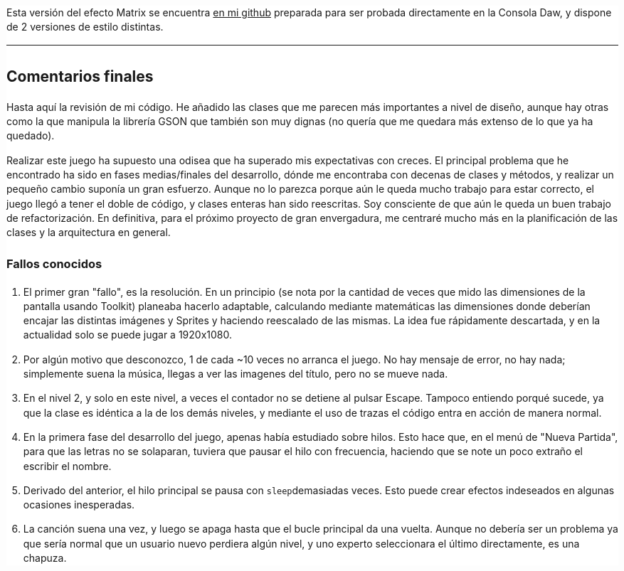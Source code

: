 Esta versión del efecto Matrix se encuentra [en mi github](https://github.com/tariksaid-dev/DAW1/blob/main/PR/EfectoMatrix/src/App.java) preparada para ser probada directamente en la Consola Daw, y dispone de 2 versiones de estilo distintas.

___

## Comentarios finales

Hasta aquí la revisión de mi código. He añadido las clases que me parecen más importantes a nivel de diseño, aunque hay otras como la que manipula la librería GSON que también son muy dignas (no quería que me quedara más extenso de lo que ya ha quedado). 

Realizar este juego ha supuesto una odisea que ha superado mis expectativas con creces. El principal problema que he encontrado ha sido en fases medias/finales del desarrollo, dónde me encontraba con decenas de clases y métodos, y realizar un pequeño cambio suponía un gran esfuerzo. Aunque no lo parezca porque aún le queda mucho trabajo para estar correcto, el juego llegó a tener el doble de código, y clases enteras han sido reescritas. Soy consciente de que aún le queda un buen trabajo de refactorización. En definitiva, para el próximo proyecto de gran envergadura, me centraré mucho más en la planificación de las clases y la arquitectura en general.

### Fallos conocidos

1. El primer gran "fallo", es la resolución. En un principio (se nota por la cantidad de veces que mido las dimensiones de la pantalla usando Toolkit) planeaba hacerlo adaptable, calculando mediante matemáticas las dimensiones donde deberían encajar las distintas imágenes y Sprites y haciendo reescalado de las mismas. La idea fue rápidamente descartada, y en la actualidad solo se puede jugar a 1920x1080.

2. Por algún motivo que desconozco, 1 de cada ~10 veces no arranca el juego. No hay mensaje de error, no hay nada; simplemente suena la música, llegas a ver las imagenes del título, pero no se mueve nada.

3. En el nivel 2, y solo en este nivel, a veces el contador no se detiene al pulsar Escape. Tampoco entiendo porqué sucede, ya que la clase es idéntica a la de los demás niveles, y mediante el uso de trazas el código entra en acción de manera normal.

4. En la primera fase del desarrollo del juego, apenas había estudiado sobre hilos. Esto hace que, en el menú de "Nueva Partida", para que las letras no se solaparan, tuviera que pausar el hilo con frecuencia, haciendo que se note un poco extraño el escribir el nombre.

5. Derivado del anterior, el hilo principal se pausa con `sleep`demasiadas veces. Esto puede crear efectos indeseados en algunas ocasiones inesperadas. 

6. La canción suena una vez, y luego se apaga hasta que el bucle principal da una vuelta. Aunque no debería ser un problema ya que sería normal que un usuario nuevo perdiera algún nivel, y uno experto seleccionara el último directamente, es una chapuza.










